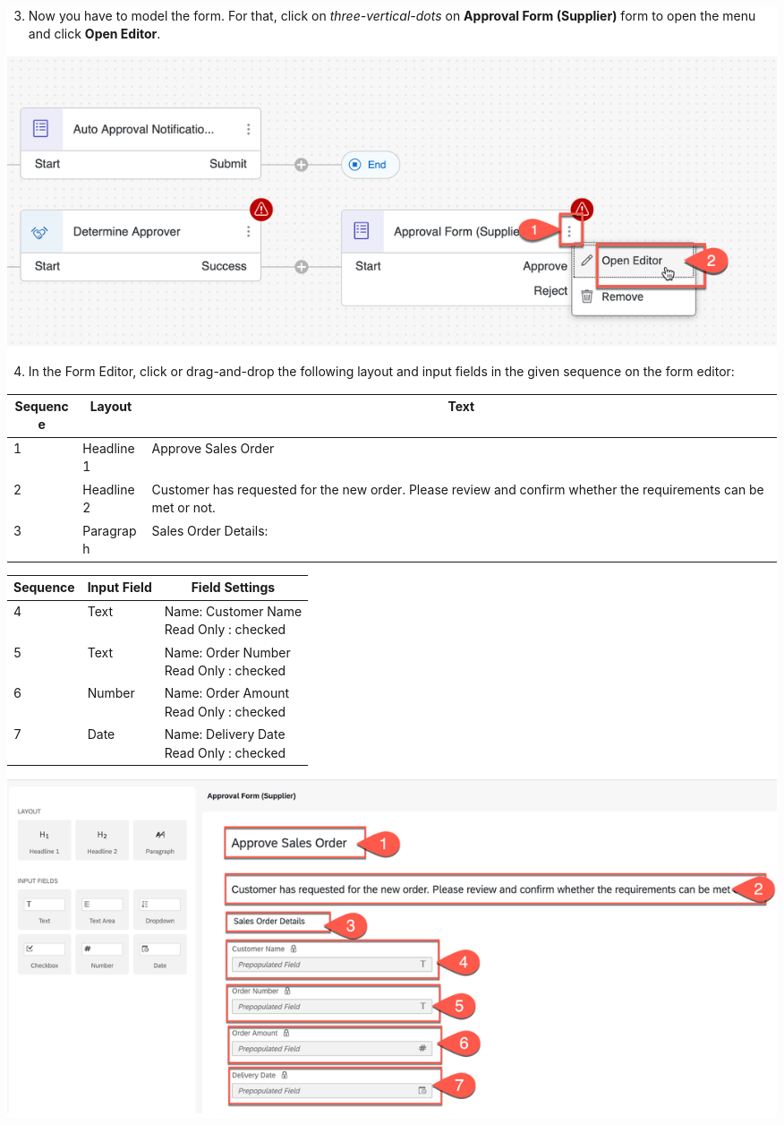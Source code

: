 3. Now you have to model the form. For that, click on *three-vertical-dots* on **Approval Form (Supplier)** form to open the menu and click **Open Editor**.

  ![03-003](./images/03-003.png)

4. In the Form Editor, click or drag-and-drop the following layout and input fields in the given sequence on the form editor:

  | Sequence | Layout    | Text                                                                                                            |
  |----------|-----------|-----------------------------------------------------------------------------------------------------------------|
  | 1        | Headline1 | Approve Sales Order                                                                                             |
  | 2        | Headline2 | Customer has requested for the new order. Please review and confirm whether the requirements can be met or not. |
  | 3        | Paragraph | Sales Order Details:                                                                                            |

  | Sequence | Input Field | Field Settings                                 |
  |----------|-------------|------------------------------------------------|
  | 4        | Text        | Name: Customer Name <br /> Read Only : checked |
  | 5        | Text        | Name: Order Number <br /> Read Only : checked  |
  | 6        | Number      | Name: Order Amount <br /> Read Only : checked  |
  | 7        | Date        | Name: Delivery Date <br /> Read Only : checked |

  ![03-003a](./images/03-003a.png)
